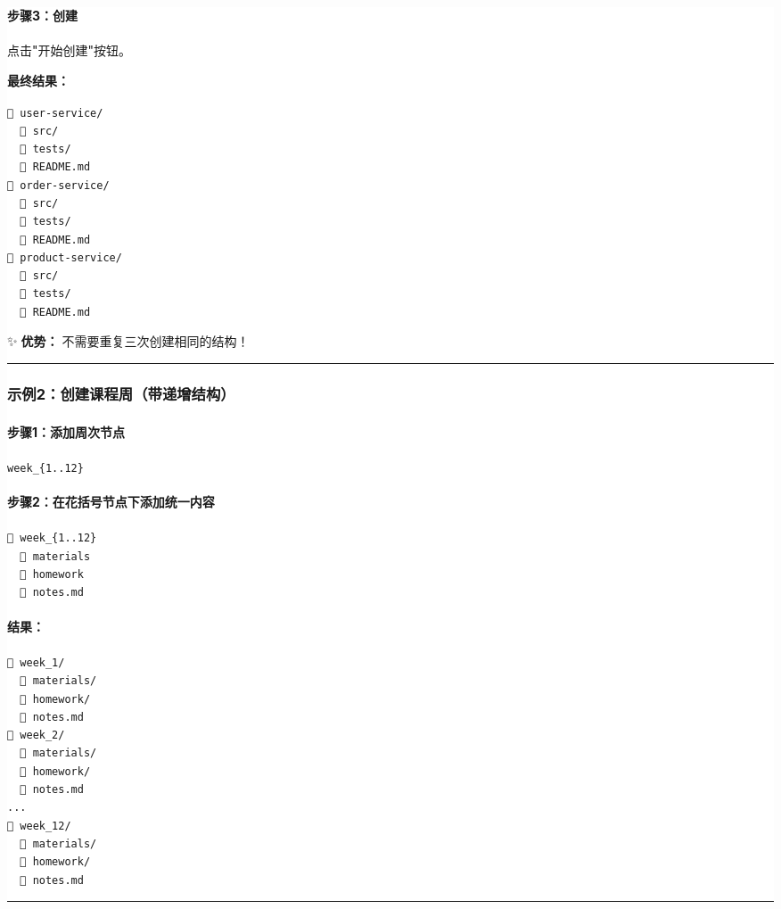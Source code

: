 #### 步骤3：创建

点击"开始创建"按钮。

**最终结果：**
```
📁 user-service/
  📁 src/
  📁 tests/
  📄 README.md
📁 order-service/
  📁 src/
  📁 tests/
  📄 README.md
📁 product-service/
  📁 src/
  📁 tests/
  📄 README.md
```

✨ **优势：** 不需要重复三次创建相同的结构！

---

### 示例2：创建课程周（带递增结构）

#### 步骤1：添加周次节点
```
week_{1..12}
```

#### 步骤2：在花括号节点下添加统一内容
```
📁 week_{1..12}
  📁 materials
  📁 homework
  📄 notes.md
```

#### 结果：
```
📁 week_1/
  📁 materials/
  📁 homework/
  📄 notes.md
📁 week_2/
  📁 materials/
  📁 homework/
  📄 notes.md
...
📁 week_12/
  📁 materials/
  📁 homework/
  📄 notes.md
```

---